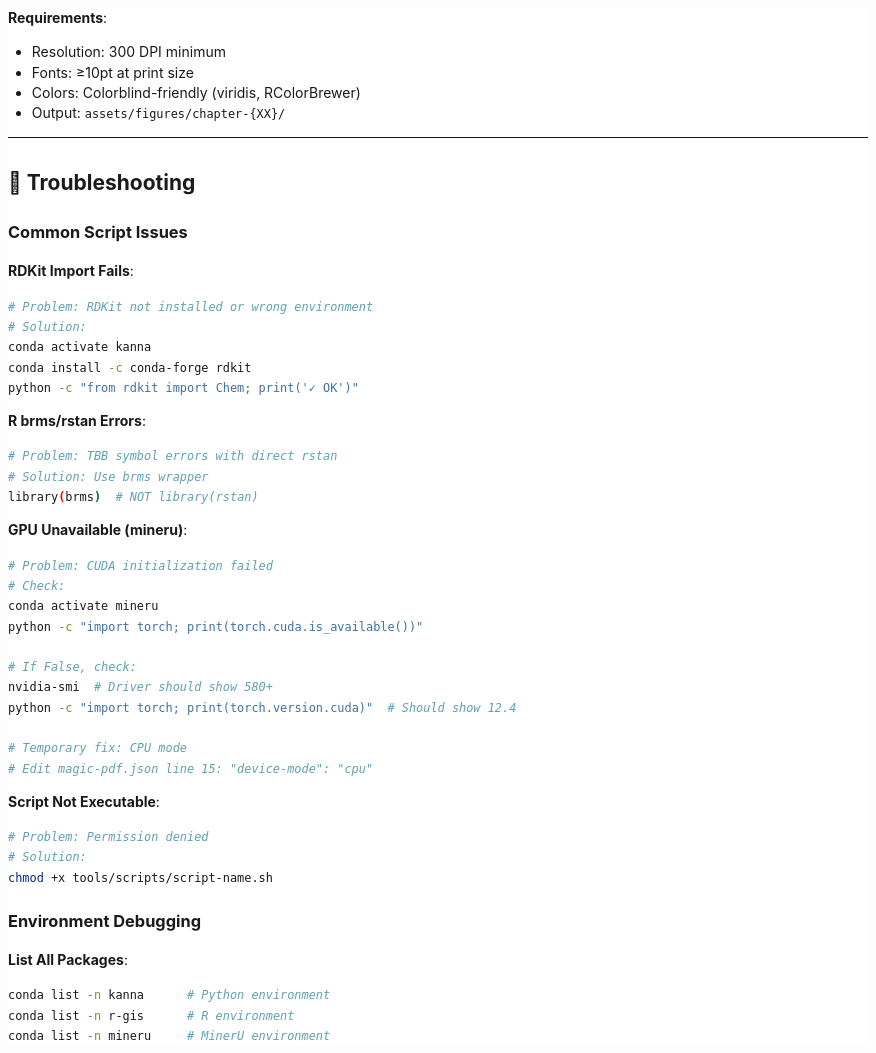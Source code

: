 **Requirements**:
- Resolution: 300 DPI minimum
- Fonts: ≥10pt at print size
- Colors: Colorblind-friendly (viridis, RColorBrewer)
- Output: `assets/figures/chapter-{XX}/`

---

## 🔧 Troubleshooting

### Common Script Issues

**RDKit Import Fails**:
```bash
# Problem: RDKit not installed or wrong environment
# Solution:
conda activate kanna
conda install -c conda-forge rdkit
python -c "from rdkit import Chem; print('✓ OK')"
```

**R brms/rstan Errors**:
```bash
# Problem: TBB symbol errors with direct rstan
# Solution: Use brms wrapper
library(brms)  # NOT library(rstan)
```

**GPU Unavailable (mineru)**:
```bash
# Problem: CUDA initialization failed
# Check:
conda activate mineru
python -c "import torch; print(torch.cuda.is_available())"

# If False, check:
nvidia-smi  # Driver should show 580+
python -c "import torch; print(torch.version.cuda)"  # Should show 12.4

# Temporary fix: CPU mode
# Edit magic-pdf.json line 15: "device-mode": "cpu"
```

**Script Not Executable**:
```bash
# Problem: Permission denied
# Solution:
chmod +x tools/scripts/script-name.sh
```

### Environment Debugging

**List All Packages**:
```bash
conda list -n kanna      # Python environment
conda list -n r-gis      # R environment
conda list -n mineru     # MinerU environment
```
